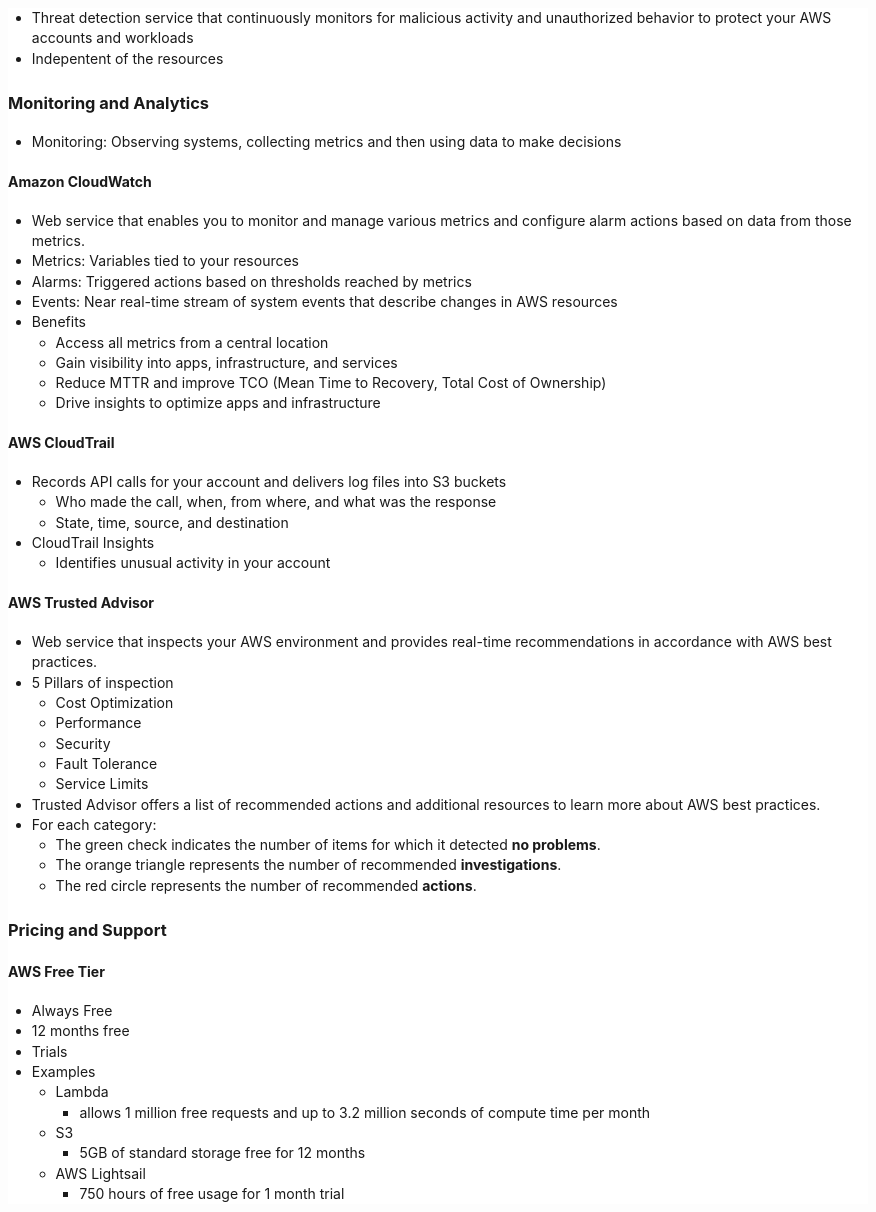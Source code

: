  - Threat detection service that continuously monitors for malicious activity and unauthorized behavior to protect your AWS accounts and workloads
  - Indepentent of the resources

### Monitoring and Analytics
- Monitoring: Observing systems, collecting metrics and then using data to make decisions
#### Amazon CloudWatch
- Web service that enables you to monitor and manage various metrics and configure alarm actions based on data from those metrics.
- Metrics: Variables tied to your resources
- Alarms: Triggered actions based on thresholds reached by metrics
- Events: Near real-time stream of system events that describe changes in AWS resources
- Benefits
  - Access all metrics from a central location
  - Gain visibility into apps, infrastructure, and services
  - Reduce MTTR and improve TCO (Mean Time to Recovery, Total Cost of Ownership)
  - Drive insights to optimize apps and infrastructure

#### AWS CloudTrail
- Records API calls for your account and delivers log files into S3 buckets
  - Who made the call, when, from where, and what was the response
  - State, time, source, and destination
- CloudTrail Insights
  - Identifies unusual activity in your account
#### AWS Trusted Advisor
- Web service that inspects your AWS environment and provides real-time recommendations in accordance with AWS best practices.
- 5 Pillars of inspection
  - Cost Optimization
  - Performance
  - Security
  - Fault Tolerance
  - Service Limits
- Trusted Advisor offers a list of recommended actions and additional resources to learn more about AWS best practices. 
- For each category:
  - The green check indicates the number of items for which it detected **no problems**.
  - The orange triangle represents the number of recommended **investigations**.
  - The red circle represents the number of recommended **actions**.

### Pricing and Support
#### AWS Free Tier
- Always Free
- 12 months free
- Trials
- Examples
  - Lambda
    - allows 1 million free requests and up to 3.2 million seconds of compute time per month
  - S3
    - 5GB of standard storage free for 12 months
  - AWS Lightsail
    - 750 hours of free usage for 1 month trial
